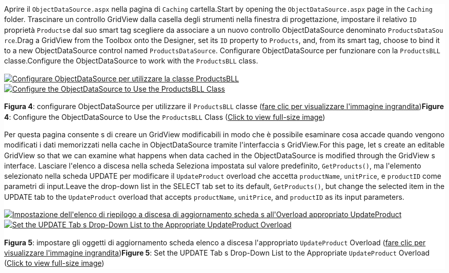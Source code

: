 <span data-ttu-id="4c0a5-172">Aprire il `ObjectDataSource.aspx` nella pagina di `Caching` cartella.</span><span class="sxs-lookup"><span data-stu-id="4c0a5-172">Start by opening the `ObjectDataSource.aspx` page in the `Caching` folder.</span></span> <span data-ttu-id="4c0a5-173">Trascinare un controllo GridView dalla casella degli strumenti nella finestra di progettazione, impostare il relativo `ID` proprietà `Products`e dal suo smart tag scegliere da associare a un nuovo controllo ObjectDataSource denominato `ProductsDataSource`.</span><span class="sxs-lookup"><span data-stu-id="4c0a5-173">Drag a GridView from the Toolbox onto the Designer, set its `ID` property to `Products`, and, from its smart tag, choose to bind it to a new ObjectDataSource control named `ProductsDataSource`.</span></span> <span data-ttu-id="4c0a5-174">Configurare ObjectDataSource per funzionare con la `ProductsBLL` classe.</span><span class="sxs-lookup"><span data-stu-id="4c0a5-174">Configure the ObjectDataSource to work with the `ProductsBLL` class.</span></span>


<span data-ttu-id="4c0a5-175">[![Configurare ObjectDataSource per utilizzare la classe ProductsBLL](caching-data-with-the-objectdatasource-vb/_static/image7.png)](caching-data-with-the-objectdatasource-vb/_static/image6.png)</span><span class="sxs-lookup"><span data-stu-id="4c0a5-175">[![Configure the ObjectDataSource to Use the ProductsBLL Class](caching-data-with-the-objectdatasource-vb/_static/image7.png)](caching-data-with-the-objectdatasource-vb/_static/image6.png)</span></span>

<span data-ttu-id="4c0a5-176">**Figura 4**: configurare ObjectDataSource per utilizzare il `ProductsBLL` classe ([fare clic per visualizzare l'immagine ingrandita](caching-data-with-the-objectdatasource-vb/_static/image8.png))</span><span class="sxs-lookup"><span data-stu-id="4c0a5-176">**Figure 4**: Configure the ObjectDataSource to Use the `ProductsBLL` Class ([Click to view full-size image](caching-data-with-the-objectdatasource-vb/_static/image8.png))</span></span>


<span data-ttu-id="4c0a5-177">Per questa pagina consente s di creare un GridView modificabili in modo che è possibile esaminare cosa accade quando vengono modificati i dati memorizzati nella cache in ObjectDataSource tramite l'interfaccia s GridView.</span><span class="sxs-lookup"><span data-stu-id="4c0a5-177">For this page, let s create an editable GridView so that we can examine what happens when data cached in the ObjectDataSource is modified through the GridView s interface.</span></span> <span data-ttu-id="4c0a5-178">Lasciare l'elenco a discesa nella scheda Seleziona impostata sul valore predefinito, `GetProducts()`, ma l'elemento selezionato nella scheda UPDATE per modificare il `UpdateProduct` overload che accetta `productName`, `unitPrice`, e `productID` come parametri di input.</span><span class="sxs-lookup"><span data-stu-id="4c0a5-178">Leave the drop-down list in the SELECT tab set to its default, `GetProducts()`, but change the selected item in the UPDATE tab to the `UpdateProduct` overload that accepts `productName`, `unitPrice`, and `productID` as its input parameters.</span></span>


<span data-ttu-id="4c0a5-179">[![Impostazione dell'elenco di riepilogo a discesa di aggiornamento scheda s all'Overload appropriato UpdateProduct](caching-data-with-the-objectdatasource-vb/_static/image10.png)](caching-data-with-the-objectdatasource-vb/_static/image9.png)</span><span class="sxs-lookup"><span data-stu-id="4c0a5-179">[![Set the UPDATE Tab s Drop-Down List to the Appropriate UpdateProduct Overload](caching-data-with-the-objectdatasource-vb/_static/image10.png)](caching-data-with-the-objectdatasource-vb/_static/image9.png)</span></span>

<span data-ttu-id="4c0a5-180">**Figura 5**: impostare gli oggetti di aggiornamento scheda elenco a discesa l'appropriato `UpdateProduct` Overload ([fare clic per visualizzare l'immagine ingrandita](caching-data-with-the-objectdatasource-vb/_static/image11.png))</span><span class="sxs-lookup"><span data-stu-id="4c0a5-180">**Figure 5**: Set the UPDATE Tab s Drop-Down List to the Appropriate `UpdateProduct` Overload ([Click to view full-size image](caching-data-with-the-objectdatasource-vb/_static/image11.png))</span></span>


